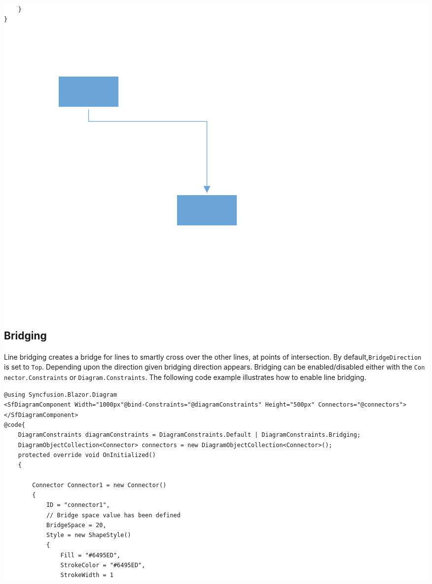 ```cshtml
    }
}
```

![Connector Padding](../images/ConnectorPadding.png)

## Bridging

Line bridging creates a bridge for lines to smartly cross over the other lines, at points of intersection. By default,`BridgeDirection` is set to `Top`. Depending upon the direction given bridging direction appears. Bridging can be enabled/disabled either with the `Connector.Constraints` or `Diagram.Constraints`. The following code example illustrates how to enable line bridging.

```cshtml
@using Syncfusion.Blazor.Diagram
<SfDiagramComponent Width="1000px"@bind-Constraints="@diagramConstraints" Height="500px" Connectors="@connectors">
</SfDiagramComponent>
@code{
    DiagramConstraints diagramConstraints = DiagramConstraints.Default | DiagramConstraints.Bridging;
    DiagramObjectCollection<Connector> connectors = new DiagramObjectCollection<Connector>();
    protected override void OnInitialized()
    {

        Connector Connector1 = new Connector()
        {
            ID = "connector1",
            // Bridge space value has been defined
            BridgeSpace = 20,
            Style = new ShapeStyle()
            {
                Fill = "#6495ED",
                StrokeColor = "#6495ED",
                StrokeWidth = 1
```